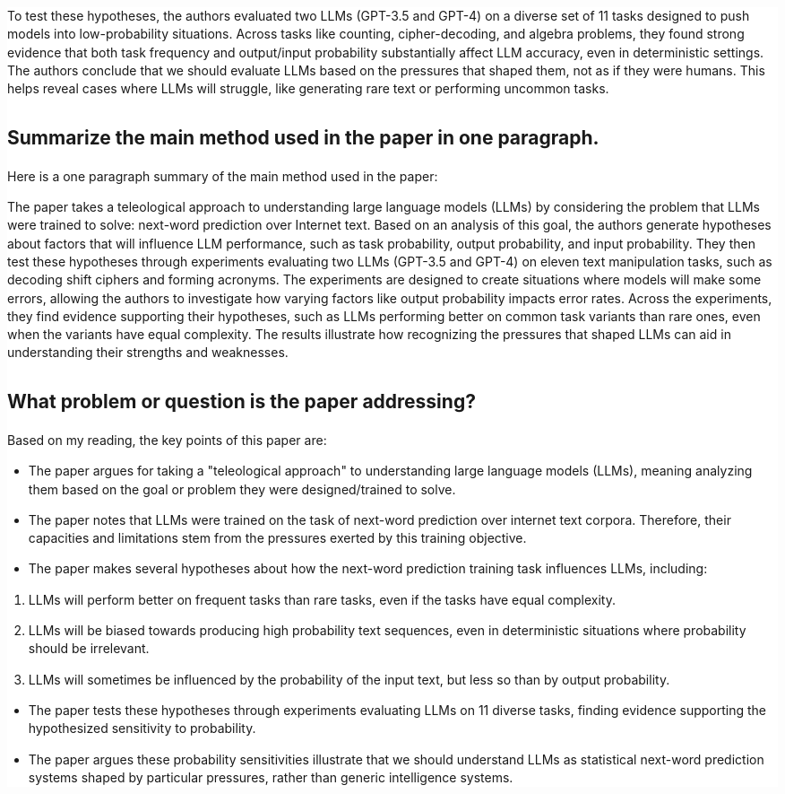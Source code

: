 To test these hypotheses, the authors evaluated two LLMs (GPT-3.5 and GPT-4) on a diverse set of 11 tasks designed to push models into low-probability situations. Across tasks like counting, cipher-decoding, and algebra problems, they found strong evidence that both task frequency and output/input probability substantially affect LLM accuracy, even in deterministic settings. The authors conclude that we should evaluate LLMs based on the pressures that shaped them, not as if they were humans. This helps reveal cases where LLMs will struggle, like generating rare text or performing uncommon tasks.


## Summarize the main method used in the paper in one paragraph.

 Here is a one paragraph summary of the main method used in the paper:

The paper takes a teleological approach to understanding large language models (LLMs) by considering the problem that LLMs were trained to solve: next-word prediction over Internet text. Based on an analysis of this goal, the authors generate hypotheses about factors that will influence LLM performance, such as task probability, output probability, and input probability. They then test these hypotheses through experiments evaluating two LLMs (GPT-3.5 and GPT-4) on eleven text manipulation tasks, such as decoding shift ciphers and forming acronyms. The experiments are designed to create situations where models will make some errors, allowing the authors to investigate how varying factors like output probability impacts error rates. Across the experiments, they find evidence supporting their hypotheses, such as LLMs performing better on common task variants than rare ones, even when the variants have equal complexity. The results illustrate how recognizing the pressures that shaped LLMs can aid in understanding their strengths and weaknesses.


## What problem or question is the paper addressing?

 Based on my reading, the key points of this paper are:

- The paper argues for taking a "teleological approach" to understanding large language models (LLMs), meaning analyzing them based on the goal or problem they were designed/trained to solve. 

- The paper notes that LLMs were trained on the task of next-word prediction over internet text corpora. Therefore, their capacities and limitations stem from the pressures exerted by this training objective.

- The paper makes several hypotheses about how the next-word prediction training task influences LLMs, including:

1) LLMs will perform better on frequent tasks than rare tasks, even if the tasks have equal complexity.

2) LLMs will be biased towards producing high probability text sequences, even in deterministic situations where probability should be irrelevant.

3) LLMs will sometimes be influenced by the probability of the input text, but less so than by output probability.

- The paper tests these hypotheses through experiments evaluating LLMs on 11 diverse tasks, finding evidence supporting the hypothesized sensitivity to probability.

- The paper argues these probability sensitivities illustrate that we should understand LLMs as statistical next-word prediction systems shaped by particular pressures, rather than generic intelligence systems. 
